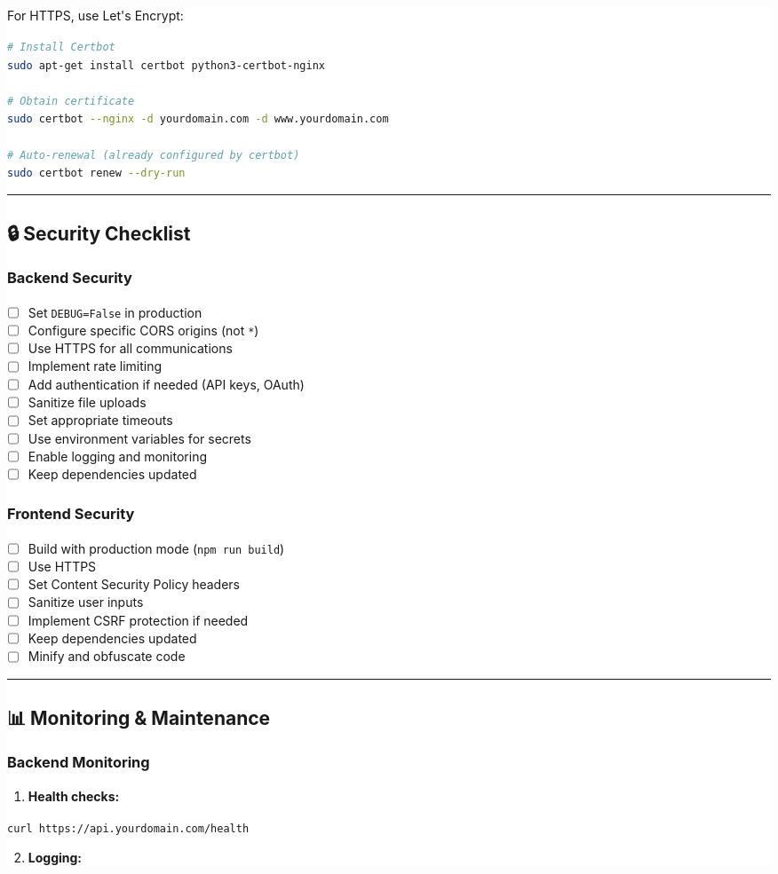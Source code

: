 For HTTPS, use Let's Encrypt:

```bash
# Install Certbot
sudo apt-get install certbot python3-certbot-nginx

# Obtain certificate
sudo certbot --nginx -d yourdomain.com -d www.yourdomain.com

# Auto-renewal (already configured by certbot)
sudo certbot renew --dry-run
```

---

## 🔒 Security Checklist

### Backend Security

- [ ] Set `DEBUG=False` in production
- [ ] Configure specific CORS origins (not `*`)
- [ ] Use HTTPS for all communications
- [ ] Implement rate limiting
- [ ] Add authentication if needed (API keys, OAuth)
- [ ] Sanitize file uploads
- [ ] Set appropriate timeouts
- [ ] Use environment variables for secrets
- [ ] Enable logging and monitoring
- [ ] Keep dependencies updated

### Frontend Security

- [ ] Build with production mode (`npm run build`)
- [ ] Use HTTPS
- [ ] Set Content Security Policy headers
- [ ] Sanitize user inputs
- [ ] Implement CSRF protection if needed
- [ ] Keep dependencies updated
- [ ] Minify and obfuscate code

---

## 📊 Monitoring & Maintenance

### Backend Monitoring

1. **Health checks:**

```bash
curl https://api.yourdomain.com/health
```

2. **Logging:**
